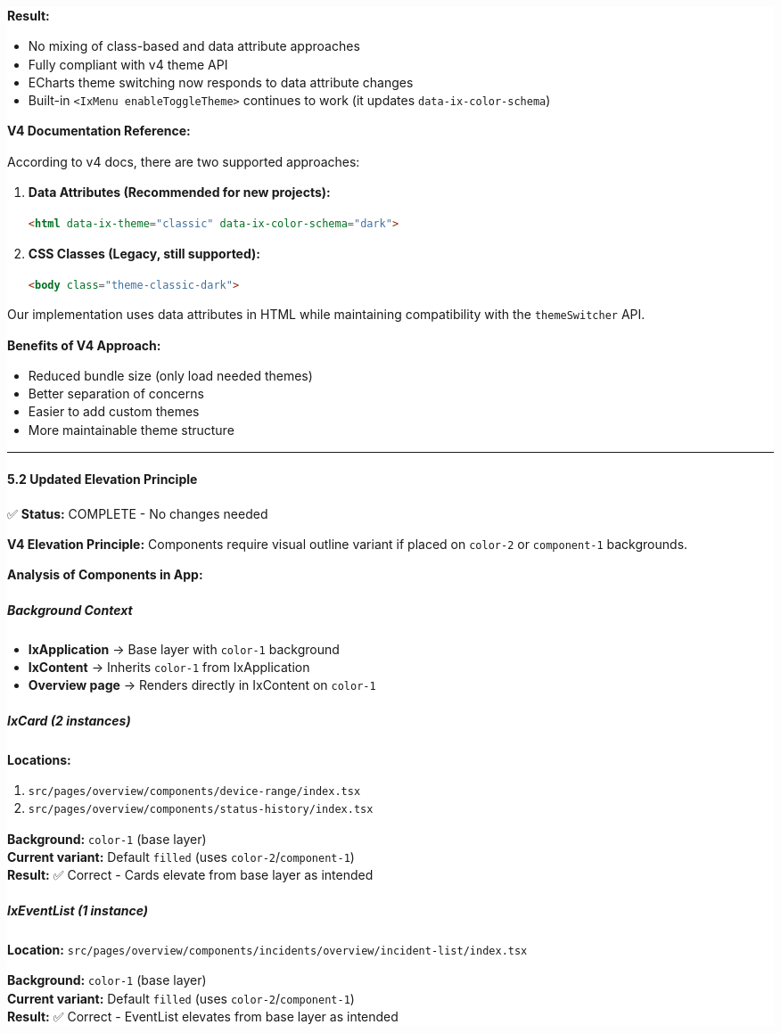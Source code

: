 **Result:** 
- No mixing of class-based and data attribute approaches
- Fully compliant with v4 theme API
- ECharts theme switching now responds to data attribute changes
- Built-in `<IxMenu enableToggleTheme>` continues to work (it updates `data-ix-color-schema`)

**V4 Documentation Reference:**

According to v4 docs, there are two supported approaches:

1. **Data Attributes (Recommended for new projects):**
   ```html
   <html data-ix-theme="classic" data-ix-color-schema="dark">
   ```

2. **CSS Classes (Legacy, still supported):**
   ```html
   <body class="theme-classic-dark">
   ```

Our implementation uses data attributes in HTML while maintaining compatibility with the `themeSwitcher` API.

**Benefits of V4 Approach:**
- Reduced bundle size (only load needed themes)
- Better separation of concerns
- Easier to add custom themes
- More maintainable theme structure

---

#### 5.2 Updated Elevation Principle
✅ **Status:** COMPLETE - No changes needed

**V4 Elevation Principle:**
Components require visual outline variant if placed on `color-2` or `component-1` backgrounds.

**Analysis of Components in App:**

##### Background Context
- **IxApplication** → Base layer with `color-1` background
- **IxContent** → Inherits `color-1` from IxApplication
- **Overview page** → Renders directly in IxContent on `color-1`

##### IxCard (2 instances)
**Locations:**
1. `src/pages/overview/components/device-range/index.tsx`
2. `src/pages/overview/components/status-history/index.tsx`

**Background:** `color-1` (base layer)  
**Current variant:** Default `filled` (uses `color-2`/`component-1`)  
**Result:** ✅ Correct - Cards elevate from base layer as intended

##### IxEventList (1 instance)
**Location:** `src/pages/overview/components/incidents/overview/incident-list/index.tsx`

**Background:** `color-1` (base layer)  
**Current variant:** Default `filled` (uses `color-2`/`component-1`)  
**Result:** ✅ Correct - EventList elevates from base layer as intended
